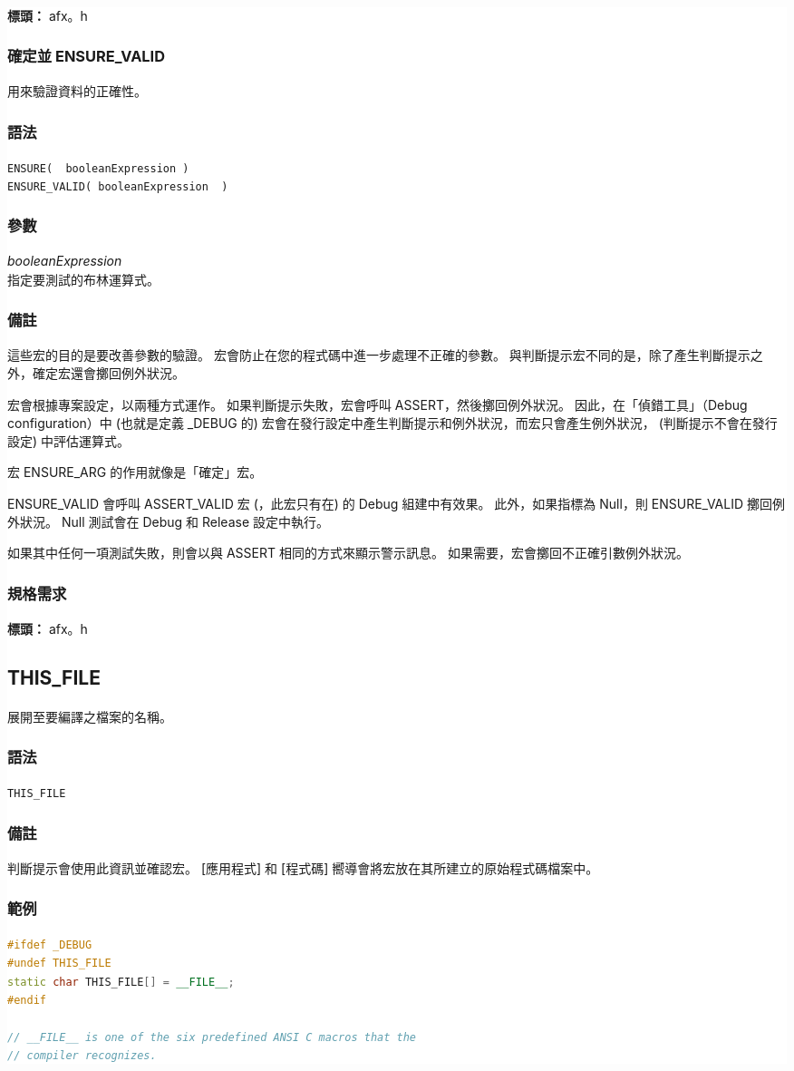 **標頭：** afx。h

### <a name="ensure-and-ensure_valid"></a><a name="ensure"></a> 確定並 ENSURE_VALID

用來驗證資料的正確性。

### <a name="syntax"></a>語法

```
ENSURE(  booleanExpression )
ENSURE_VALID( booleanExpression  )
```

### <a name="parameters"></a>參數

*booleanExpression*<br/>
指定要測試的布林運算式。

### <a name="remarks"></a>備註

這些宏的目的是要改善參數的驗證。 宏會防止在您的程式碼中進一步處理不正確的參數。 與判斷提示宏不同的是，除了產生判斷提示之外，確定宏還會擲回例外狀況。

宏會根據專案設定，以兩種方式運作。 如果判斷提示失敗，宏會呼叫 ASSERT，然後擲回例外狀況。 因此，在「偵錯工具」（Debug configuration）中 (也就是定義 _DEBUG 的) 宏會在發行設定中產生判斷提示和例外狀況，而宏只會產生例外狀況， (判斷提示不會在發行設定) 中評估運算式。

宏 ENSURE_ARG 的作用就像是「確定」宏。

ENSURE_VALID 會呼叫 ASSERT_VALID 宏 (，此宏只有在) 的 Debug 組建中有效果。 此外，如果指標為 Null，則 ENSURE_VALID 擲回例外狀況。 Null 測試會在 Debug 和 Release 設定中執行。

如果其中任何一項測試失敗，則會以與 ASSERT 相同的方式來顯示警示訊息。 如果需要，宏會擲回不正確引數例外狀況。

### <a name="requirements"></a>規格需求

**標頭：** afx。h

## <a name="this_file"></a><a name="this_file"></a> THIS_FILE

展開至要編譯之檔案的名稱。

### <a name="syntax"></a>語法

```
THIS_FILE
```

### <a name="remarks"></a>備註

判斷提示會使用此資訊並確認宏。 [應用程式] 和 [程式碼] 嚮導會將宏放在其所建立的原始程式碼檔案中。

### <a name="example"></a>範例

```cpp
#ifdef _DEBUG
#undef THIS_FILE
static char THIS_FILE[] = __FILE__;
#endif

// __FILE__ is one of the six predefined ANSI C macros that the
// compiler recognizes.
```
